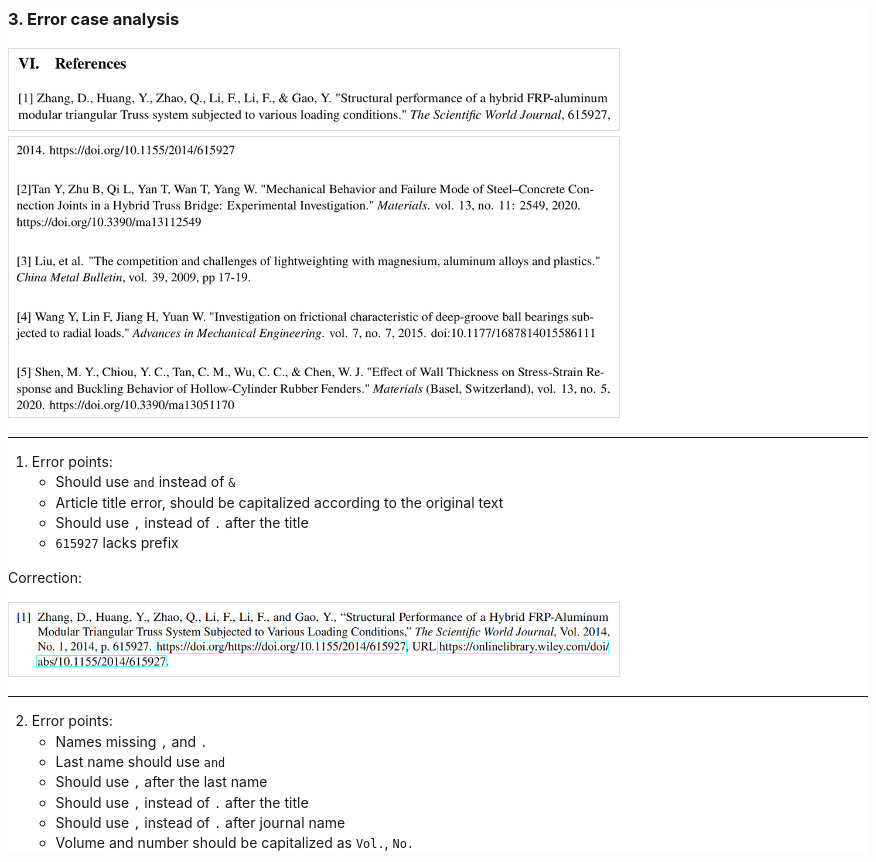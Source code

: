 ### 3. Error case analysis

<img src="figures/Pasted image 20250701105014.png" alt="示例" width="600" style="border: 1px solid #ddd; padding: 5px;"/>
<img src="figures/Pasted image 20250701105043.png" alt="示例" width="600" style="border: 1px solid #ddd; padding: 5px;"/>

---

1. Error points:
	 - Should use `and` instead of `&`
	 - Article title error, should be capitalized according to the original text
	 - Should use `,` instead of `.` after the title
	 - `615927` lacks prefix

Correction:

<img src="figures/Pasted image 20250701110634.png" alt="示例" width="600" style="border: 1px solid #ddd; padding: 5px;"/>

---

2. Error points:
	- Names missing `,` and `.`
	- Last name should use `and`
	- Should use `,` after the last name
	- Should use `,` instead of `.` after the title
	- Should use `,` instead of `.` after journal name
	- Volume and number should be capitalized as `Vol.`, `No.`
